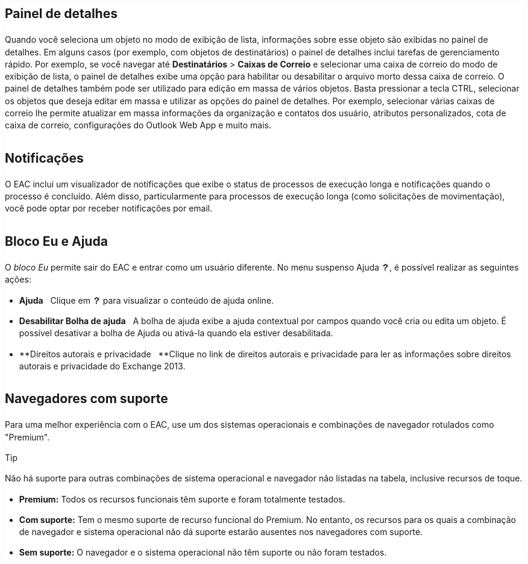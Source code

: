 ## Painel de detalhes

Quando você seleciona um objeto no modo de exibição de lista, informações sobre esse objeto são exibidas no painel de detalhes. Em alguns casos (por exemplo, com objetos de destinatários) o painel de detalhes inclui tarefas de gerenciamento rápido. Por exemplo, se você navegar até **Destinatários** \> **Caixas de Correio** e selecionar uma caixa de correio do modo de exibição de lista, o painel de detalhes exibe uma opção para habilitar ou desabilitar o arquivo morto dessa caixa de correio. O painel de detalhes também pode ser utilizado para edição em massa de vários objetos. Basta pressionar a tecla CTRL, selecionar os objetos que deseja editar em massa e utilizar as opções do painel de detalhes. Por exemplo, selecionar várias caixas de correio lhe permite atualizar em massa informações da organização e contatos dos usuário, atributos personalizados, cota de caixa de correio, configurações do Outlook Web App e muito mais.

## Notificações

O EAC inclui um visualizador de notificações que exibe o status de processos de execução longa e notificações quando o processo é concluído. Além disso, particularmente para processos de execução longa (como solicitações de movimentação), você pode optar por receber notificações por email.

## Bloco Eu e Ajuda

O *bloco Eu* permite sair do EAC e entrar como um usuário diferente. No menu suspenso Ajuda ![Ícone Ajuda](images/JJ150562.a32eac4e-345d-4236-a284-204390aff4ee(EXCHG.150).gif "Ícone Ajuda"), é possível realizar as seguintes ações:

  - **Ajuda**   Clique em ![Ícone Ajuda](images/JJ150562.a32eac4e-345d-4236-a284-204390aff4ee(EXCHG.150).gif "Ícone Ajuda") para visualizar o conteúdo de ajuda online.

  - **Desabilitar Bolha de ajuda**   A bolha de ajuda exibe a ajuda contextual por campos quando você cria ou edita um objeto. É possível desativar a bolha de Ajuda ou ativá-la quando ela estiver desabilitada.

  - **Direitos autorais e privacidade   **Clique no link de direitos autorais e privacidade para ler as informações sobre direitos autorais e privacidade do Exchange 2013.

## Navegadores com suporte

Para uma melhor experiência com o EAC, use um dos sistemas operacionais e combinações de navegador rotulados como "Premium".


> [!TIP]
> Não há suporte para outras combinações de sistema operacional e navegador não listadas na tabela, inclusive recursos de toque.



  - **Premium:**  Todos os recursos funcionais têm suporte e foram totalmente testados.

  - **Com suporte:**  Tem o mesmo suporte de recurso funcional do Premium. No entanto, os recursos para os quais a combinação de navegador e sistema operacional não dá suporte estarão ausentes nos navegadores com suporte.

  - **Sem suporte:**  O navegador e o sistema operacional não têm suporte ou não foram testados.
